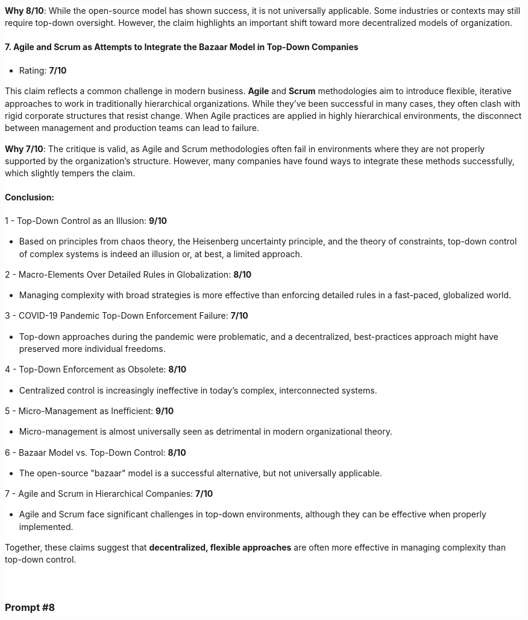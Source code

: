 **Why 8/10**: While the open-source model has shown success, it is not universally applicable. Some industries or contexts may still require top-down oversight. However, the claim highlights an important shift toward more decentralized models of organization.

#### 7. Agile and Scrum as Attempts to Integrate the Bazaar Model in Top-Down Companies

- Rating: **7/10**

This claim reflects a common challenge in modern business. **Agile** and **Scrum** methodologies aim to introduce flexible, iterative approaches to work in traditionally hierarchical organizations. While they’ve been successful in many cases, they often clash with rigid corporate structures that resist change. When Agile practices are applied in highly hierarchical environments, the disconnect between management and production teams can lead to failure.

**Why 7/10**: The critique is valid, as Agile and Scrum methodologies often fail in environments where they are not properly supported by the organization’s structure. However, many companies have found ways to integrate these methods successfully, which slightly tempers the claim.

#### Conclusion:

1 - Top-Down Control as an Illusion: **9/10**

- Based on principles from chaos theory, the Heisenberg uncertainty principle, and the theory of constraints, top-down control of complex systems is indeed an illusion or, at best, a limited approach.

2 - Macro-Elements Over Detailed Rules in Globalization: **8/10**

- Managing complexity with broad strategies is more effective than enforcing detailed rules in a fast-paced, globalized world.

3 - COVID-19 Pandemic Top-Down Enforcement Failure: **7/10**

- Top-down approaches during the pandemic were problematic, and a decentralized, best-practices approach might have preserved more individual freedoms.

4 - Top-Down Enforcement as Obsolete: **8/10**

- Centralized control is increasingly ineffective in today’s complex, interconnected systems.

5 - Micro-Management as Inefficient: **9/10**

- Micro-management is almost universally seen as detrimental in modern organizational theory.

6 - Bazaar Model vs. Top-Down Control: **8/10**

- The open-source "bazaar" model is a successful alternative, but not universally applicable.

7 - Agile and Scrum in Hierarchical Companies: **7/10**

- Agile and Scrum face significant challenges in top-down environments, although they can be effective when properly implemented.

Together, these claims suggest that **decentralized, flexible approaches** are often more effective in managing complexity than top-down control.

<br/>

### Prompt #8
